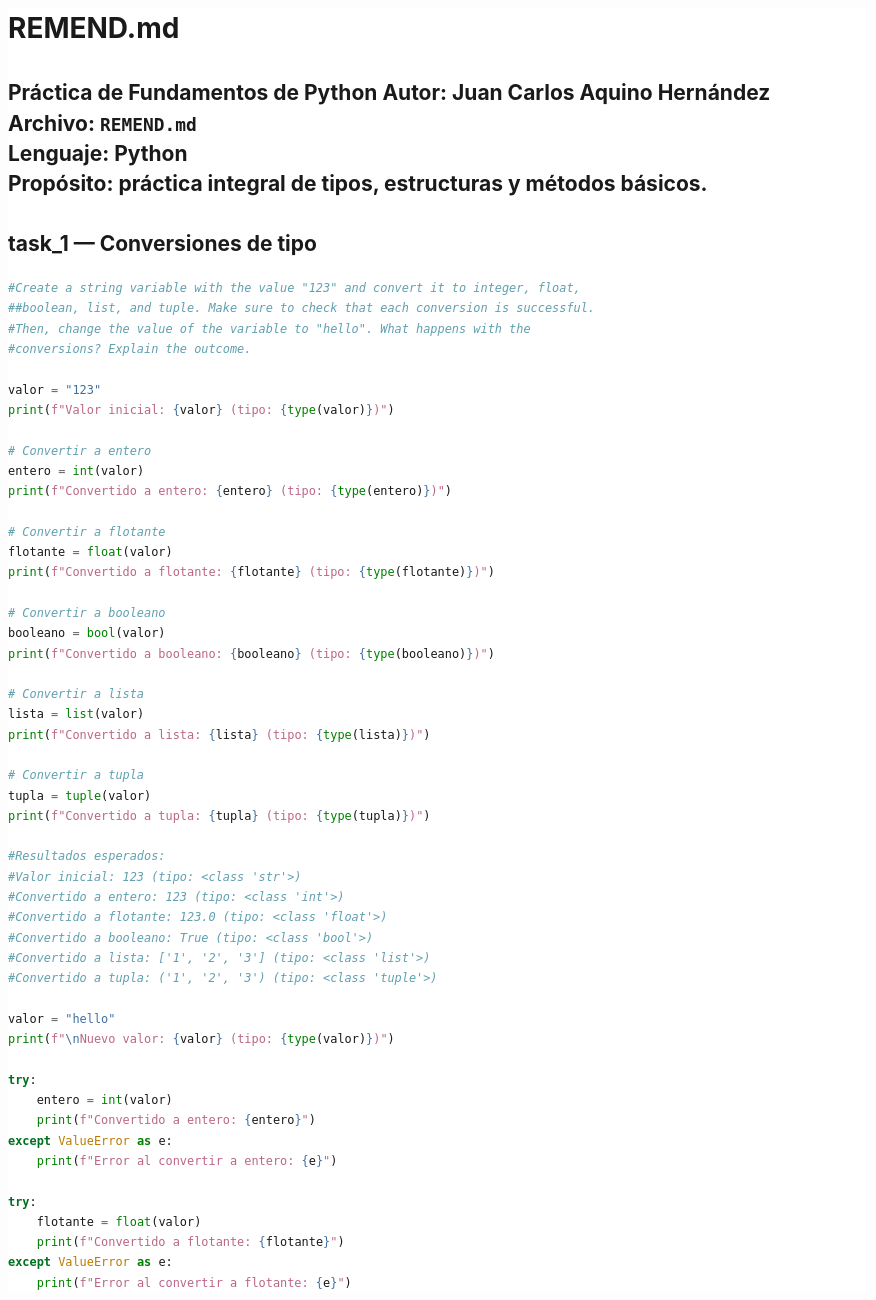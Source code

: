 #  REMEND.md  
**Práctica de Fundamentos de Python**
**Autor:** Juan Carlos Aquino Hernández  
**Archivo:** `REMEND.md`  
**Lenguaje:** Python  
**Propósito:** práctica integral de tipos, estructuras y métodos básicos.
---

##  task_1 — Conversiones de tipo

```python
#Create a string variable with the value "123" and convert it to integer, float, 
##boolean, list, and tuple. Make sure to check that each conversion is successful. 
#Then, change the value of the variable to "hello". What happens with the 
#conversions? Explain the outcome. 

valor = "123"
print(f"Valor inicial: {valor} (tipo: {type(valor)})")

# Convertir a entero
entero = int(valor)
print(f"Convertido a entero: {entero} (tipo: {type(entero)})")

# Convertir a flotante
flotante = float(valor)
print(f"Convertido a flotante: {flotante} (tipo: {type(flotante)})")

# Convertir a booleano
booleano = bool(valor)
print(f"Convertido a booleano: {booleano} (tipo: {type(booleano)})")

# Convertir a lista
lista = list(valor)
print(f"Convertido a lista: {lista} (tipo: {type(lista)})")

# Convertir a tupla
tupla = tuple(valor)
print(f"Convertido a tupla: {tupla} (tipo: {type(tupla)})")

#Resultados esperados:
#Valor inicial: 123 (tipo: <class 'str'>)
#Convertido a entero: 123 (tipo: <class 'int'>)
#Convertido a flotante: 123.0 (tipo: <class 'float'>)
#Convertido a booleano: True (tipo: <class 'bool'>)
#Convertido a lista: ['1', '2', '3'] (tipo: <class 'list'>)
#Convertido a tupla: ('1', '2', '3') (tipo: <class 'tuple'>)

valor = "hello"
print(f"\nNuevo valor: {valor} (tipo: {type(valor)})")

try:
    entero = int(valor)
    print(f"Convertido a entero: {entero}")
except ValueError as e:
    print(f"Error al convertir a entero: {e}")

try:
    flotante = float(valor)
    print(f"Convertido a flotante: {flotante}")
except ValueError as e:
    print(f"Error al convertir a flotante: {e}")

```